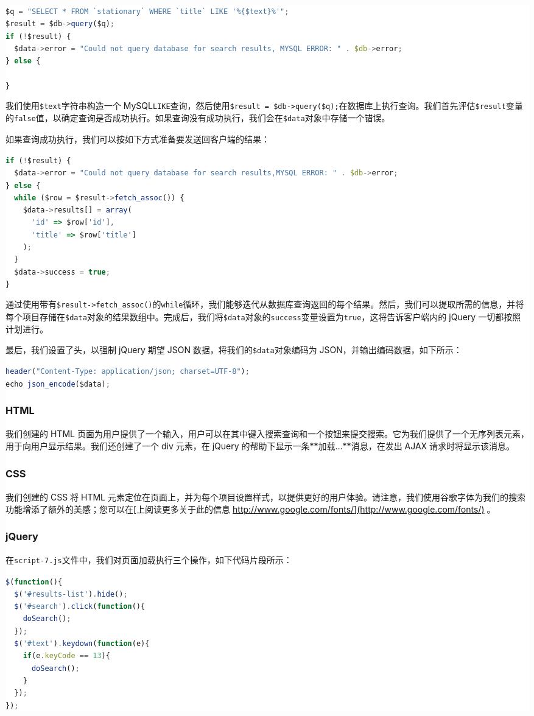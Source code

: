 ```js
$q = "SELECT * FROM `stationary` WHERE `title` LIKE '%{$text}%'";
$result = $db->query($q);
if (!$result) {
  $data->error = "Could not query database for search results, MYSQL ERROR: " . $db->error;
} else {

}
```

我们使用`$text`字符串构造一个 MySQL`LIKE`查询，然后使用`$result = $db->query($q);`在数据库上执行查询。我们首先评估`$result`变量的`false`值，以确定查询是否成功执行。如果查询没有成功执行，我们会在`$data`对象中存储一个错误。

如果查询成功执行，我们可以按如下方式准备要发送回客户端的结果：

```js
if (!$result) {
  $data->error = "Could not query database for search results,MYSQL ERROR: " . $db->error;
} else {
  while ($row = $result->fetch_assoc()) {
    $data->results[] = array(
      'id' => $row['id'],
      'title' => $row['title']
    );
  }
  $data->success = true;
}
```

通过使用带有`$result->fetch_assoc()`的`while`循环，我们能够迭代从数据库查询返回的每个结果。然后，我们可以提取所需的信息，并将每个项目存储在`$data`对象的结果数组中。完成后，我们将`$data`对象的`success`变量设置为`true`，这将告诉客户端内的 jQuery 一切都按照计划进行。

最后，我们设置了头，以强制 jQuery 期望 JSON 数据，将我们的`$data`对象编码为 JSON，并输出编码数据，如下所示：

```js
header("Content-Type: application/json; charset=UTF-8");
echo json_encode($data);
```

### HTML

我们创建的 HTML 页面为用户提供了一个输入，用户可以在其中键入搜索查询和一个按钮来提交搜索。它为我们提供了一个无序列表元素，用于向用户显示结果。我们还创建了一个 div 元素，在 jQuery 的帮助下显示一条**加载…**消息，在发出 AJAX 请求时将显示该消息。

### CSS

我们创建的 CSS 将 HTML 元素定位在页面上，并为每个项目设置样式，以提供更好的用户体验。请注意，我们使用谷歌字体为我们的搜索功能增添了额外的美感；您可以在[上阅读更多关于此的信息 http://www.google.com/fonts/](http://www.google.com/fonts/) 。

### jQuery

在`script-7.js`文件中，我们对页面加载执行三个操作，如下代码片段所示：

```js
$(function(){
  $('#results-list').hide();
  $('#search').click(function(){
    doSearch();
  });
  $('#text').keydown(function(e){
    if(e.keyCode == 13){
      doSearch();
    }
  });
});
```
